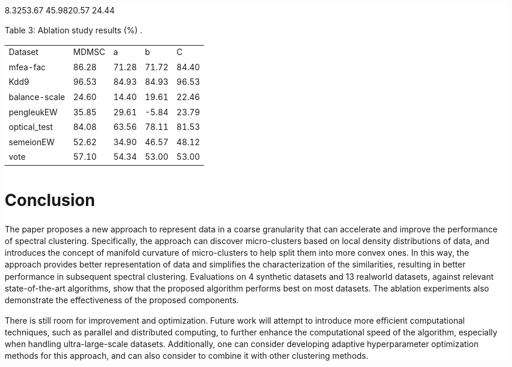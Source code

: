 8.32</td><td>53.67 45.98</td><td>20.57 24.44</td></table></body></html>

Table 3: Ablation study results $( \% )$ .   

<html><body><table><tr><td>Dataset</td><td>MDMSC</td><td>a</td><td>b</td><td>C</td></tr><tr><td>mfea-fac</td><td>86.28</td><td>71.28</td><td>71.72</td><td>84.40</td></tr><tr><td>Kdd9</td><td>96.53</td><td>84.93</td><td>84.93</td><td>96.53</td></tr><tr><td>balance-scale</td><td>24.60</td><td>14.40</td><td>19.61</td><td>22.46</td></tr><tr><td>pengleukEW</td><td>35.85</td><td>29.61</td><td>-5.84</td><td>23.79</td></tr><tr><td>optical_test</td><td>84.08</td><td>63.56</td><td>78.11</td><td>81.53</td></tr><tr><td>semeionEW</td><td>52.62</td><td>34.90</td><td>46.57</td><td>48.12</td></tr><tr><td>vote</td><td>57.10</td><td>54.34</td><td>53.00</td><td>53.00</td></tr></table></body></html>

# Conclusion

The paper proposes a new approach to represent data in a coarse granularity that can accelerate and improve the performance of spectral clustering. Specifically, the approach can discover micro-clusters based on local density distributions of data, and introduces the concept of manifold curvature of micro-clusters to help split them into more convex ones. In this way, the approach provides better representation of data and simplifies the characterization of the similarities, resulting in better performance in subsequent spectral clustering. Evaluations on 4 synthetic datasets and 13 realworld datasets, against relevant state-of-the-art algorithms, show that the proposed algorithm performs best on most datasets. The ablation experiments also demonstrate the effectiveness of the proposed components.

There is still room for improvement and optimization. Future work will attempt to introduce more efficient computational techniques, such as parallel and distributed computing, to further enhance the computational speed of the algorithm, especially when handling ultra-large-scale datasets. Additionally, one can consider developing adaptive hyperparameter optimization methods for this approach, and can also consider to combine it with other clustering methods.